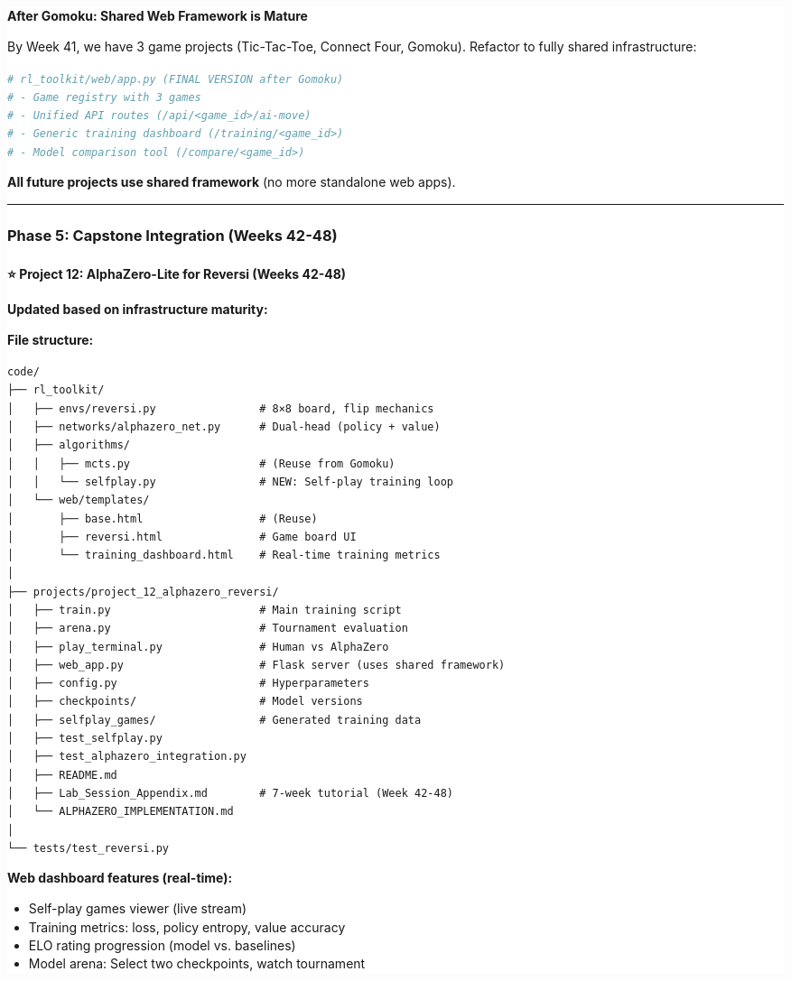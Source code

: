 **After Gomoku: Shared Web Framework is Mature**

By Week 41, we have 3 game projects (Tic-Tac-Toe, Connect Four, Gomoku). Refactor to fully shared infrastructure:

```python
# rl_toolkit/web/app.py (FINAL VERSION after Gomoku)
# - Game registry with 3 games
# - Unified API routes (/api/<game_id>/ai-move)
# - Generic training dashboard (/training/<game_id>)
# - Model comparison tool (/compare/<game_id>)
```

**All future projects use shared framework** (no more standalone web apps).

---

### Phase 5: Capstone Integration (Weeks 42-48)

#### ⭐ Project 12: AlphaZero-Lite for Reversi (Weeks 42-48)

**Updated based on infrastructure maturity:**

**File structure:**
```
code/
├── rl_toolkit/
│   ├── envs/reversi.py                # 8×8 board, flip mechanics
│   ├── networks/alphazero_net.py      # Dual-head (policy + value)
│   ├── algorithms/
│   │   ├── mcts.py                    # (Reuse from Gomoku)
│   │   └── selfplay.py                # NEW: Self-play training loop
│   └── web/templates/
│       ├── base.html                  # (Reuse)
│       ├── reversi.html               # Game board UI
│       └── training_dashboard.html    # Real-time training metrics
│
├── projects/project_12_alphazero_reversi/
│   ├── train.py                       # Main training script
│   ├── arena.py                       # Tournament evaluation
│   ├── play_terminal.py               # Human vs AlphaZero
│   ├── web_app.py                     # Flask server (uses shared framework)
│   ├── config.py                      # Hyperparameters
│   ├── checkpoints/                   # Model versions
│   ├── selfplay_games/                # Generated training data
│   ├── test_selfplay.py
│   ├── test_alphazero_integration.py
│   ├── README.md
│   ├── Lab_Session_Appendix.md        # 7-week tutorial (Week 42-48)
│   └── ALPHAZERO_IMPLEMENTATION.md
│
└── tests/test_reversi.py
```

**Web dashboard features (real-time):**
- Self-play games viewer (live stream)
- Training metrics: loss, policy entropy, value accuracy
- ELO rating progression (model vs. baselines)
- Model arena: Select two checkpoints, watch tournament
